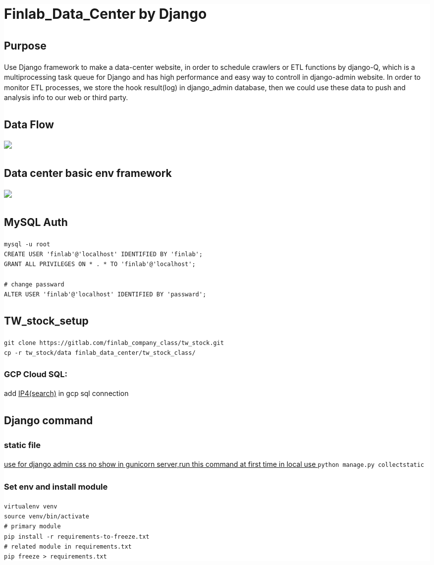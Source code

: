# Finlab_Data_Center by Django

## Purpose
Use Django framework to make a data-center website, in order to schedule crawlers or ETL functions by django-Q, which is a multiprocessing task queue for Django and has high performance and easy way to controll in django-admin website. 
In order to monitor ETL processes, we store the hook result(log) in django_admin database, then we could use these data to push and analysis info to our web or third party.

## Data Flow
![](https://i.imgur.com/7ag8rpu.jpg)


## Data center basic env framework
![](https://i.imgur.com/Cx2Brvl.jpg)

## MySQL Auth
```
mysql -u root
CREATE USER 'finlab'@'localhost' IDENTIFIED BY 'finlab';
GRANT ALL PRIVILEGES ON * . * TO 'finlab'@'localhost';

# change passward
ALTER USER 'finlab'@'localhost' IDENTIFIED BY 'passward';
```
## TW_stock_setup
```
git clone https://gitlab.com/finlab_company_class/tw_stock.git
cp -r tw_stock/data finlab_data_center/tw_stock_class/
```

### GCP Cloud SQL:
add [IP4(search)](http://ipv4.whatismyv6.com/) in gcp sql connection
## Django command
### static file

[use for django admin css no show in gunicorn server,run this command at first time in local use ](https://zhuanlan.zhihu.com/p/31475023)
`python manage.py collectstatic`

### Set env and install module

```
virtualenv venv
source venv/bin/activate
# primary module
pip install -r requirements-to-freeze.txt
# related module in requirements.txt
pip freeze > requirements.txt
```
